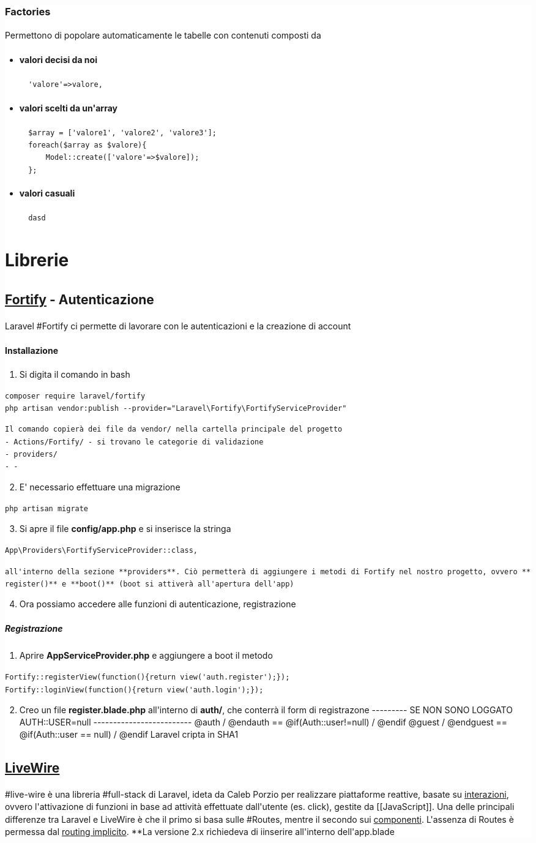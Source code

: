 ### Factories
Permettono di popolare automaticamente le tabelle con contenuti composti da 
- #### valori decisi da noi

		'valore'=>valore,
- #### valori scelti da un'array

		$array = ['valore1', 'valore2', 'valore3'];
		foreach($array as $valore){
			Model::create(['valore'=>$valore]);
		};
- #### valori casuali

		dasd
	
# Librerie
## [Fortify](https://laravel.com/docs/10.x/fortify#:~:text=Laravel%20Fortify%20is%20a%20frontend,%2C%20email%20verification%2C%20and%20more.) - Autenticazione
Laravel #Fortify ci permette di lavorare con le autenticazioni e la creazione di account
#### Installazione
1. Si digita il comando in bash
```
composer require laravel/fortify
php artisan vendor:publish --provider="Laravel\Fortify\FortifyServiceProvider"
```
	Il comando copierà dei file da vendor/ nella cartella principale del progetto
	- Actions/Fortify/ - si trovano le categorie di validazione
	- providers/
	- -
2. E' necessario effettuare una migrazione
```
php artisan migrate
```
3. Si apre il file **config/app.php** e si inserisce la stringa

```
App\Providers\FortifyServiceProvider::class,
```
	all'interno della sezione **providers**. Ciò permetterà di aggiungere i metodi di Fortify nel nostro progetto, ovvero **register()** e **boot()** (boot si attiverà all'apertura dell'app)
4. Ora possiamo accedere alle funzioni di autenticazione, registrazione
##### Registrazione
1. Aprire **AppServiceProvider.php** e aggiungere a boot il metodo 
```
Fortify::registerView(function(){return view('auth.register');});
Fortify::loginView(function(){return view('auth.login');});
```
2. Creo un file **register.blade.php** all'interno di **auth/**, che conterrà il form di registrazone
--------- SE NON SONO LOGGATO AUTH::USER=null -------------------------
@auth / @endauth == @if(Auth::user!=null) / @endif
@guest / @endguest == @if(Auth::user == null) / @endif
Laravel cripta in SHA1
## [LiveWire](https://laravel-livewire.com/)
#live-wire è una libreria #full-stack di Laravel, ideta da Caleb Porzio per realizzare piattaforme reattive, basate su [interazioni]( #interazione), ovvero l'attivazione di funzioni in base ad attività effettuate dall'utente (es. click), gestite da [[JavaScript]].
Una delle principali differenze tra Laravel e LiveWire è che il primo si basa sulle #Routes, mentre il secondo sui [componenti](#compoente). L'assenza di Routes è permessa dal [routing implicito](routing-implicito).
**La versione 2.x richiedeva di iinserire all'interno dell'app.blade